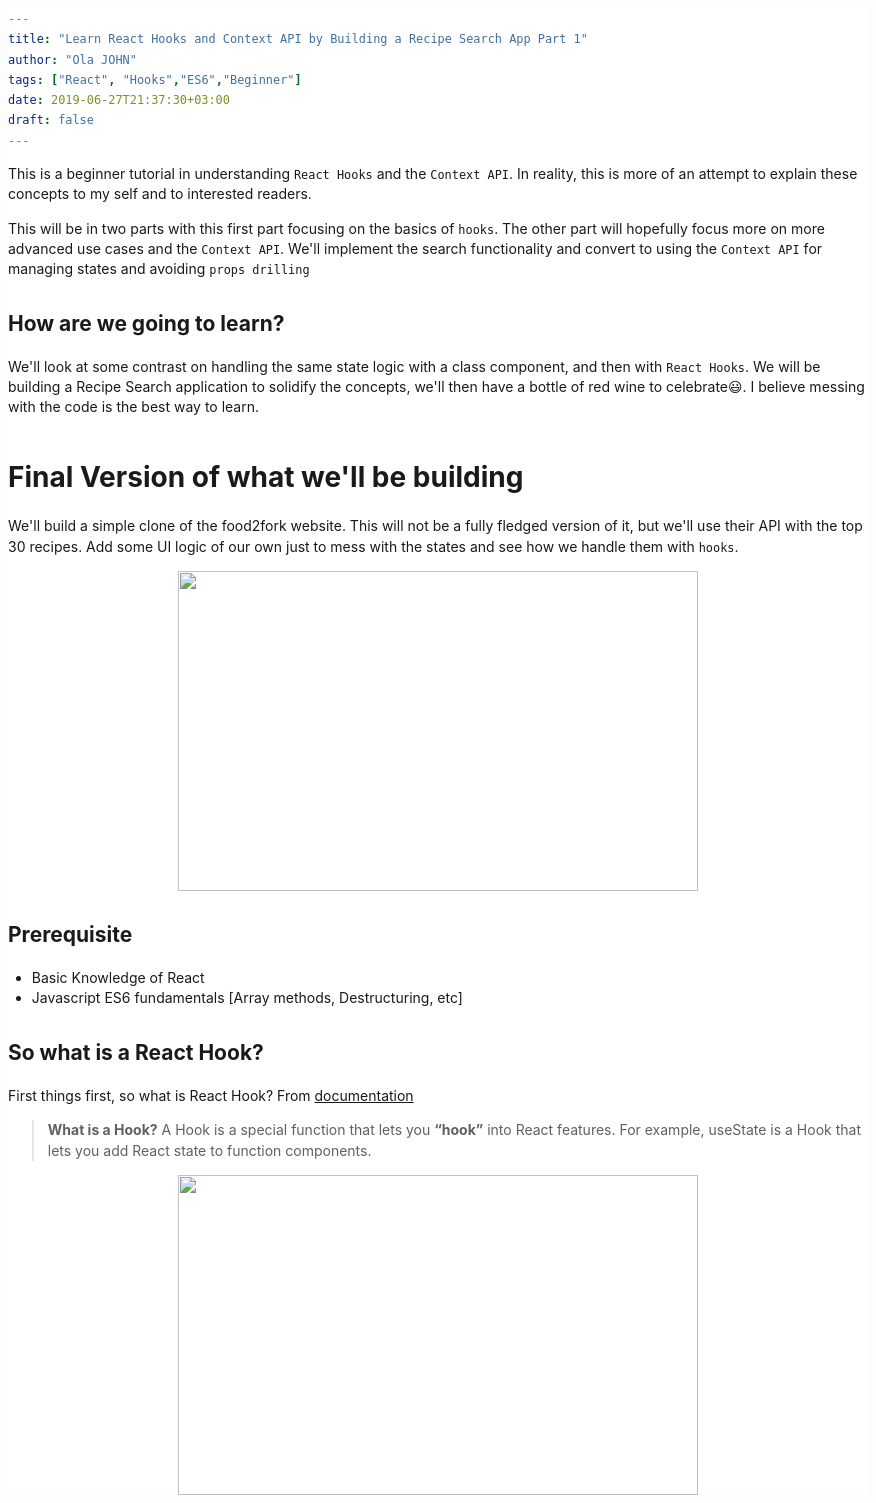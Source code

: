 ```yaml
---
title: "Learn React Hooks and Context API by Building a Recipe Search App Part 1"
author: "Ola JOHN"
tags: ["React", "Hooks","ES6","Beginner"]
date: 2019-06-27T21:37:30+03:00
draft: false
---
```



This is a beginner tutorial in understanding `React Hooks`  and the `Context API`. In reality, this is more of an attempt to explain these concepts to my self and to interested readers.


This will be in two parts with this first part focusing on the basics of `hooks`. The other part will hopefully focus more on more advanced use cases and the `Context API`. We'll implement the search functionality and convert to using the  `Context API` for managing states and avoiding `props drilling`

## How are we going to learn?

We'll look at some contrast on handling the same state logic with a class component, and then with `React Hooks`.  We will be building a Recipe Search application to solidify the concepts, we'll then have a bottle of red wine to celebrate😃. I believe messing with the code is the best way to learn.

# Final Version of what we'll be building

We'll build a simple clone of the food2fork website. This will not be a fully fledged version of it, but we'll use their API with the top 30 recipes. Add some UI logic of our own just to mess with the states and see how we handle them with `hooks`.

<img src= "https://cdn.hashnode.com/res/hashnode/image/upload/v1561757356255/kgOo1cmfl.gif" style="display: block;margin-left: auto;margin-right: auto;width: 50%; height:320px; width:520px" >



## Prerequisite
- Basic Knowledge of React
- Javascript ES6 fundamentals [Array methods, Destructuring, etc]



## So what is a React Hook?

First things first, so what is React Hook? From [documentation](https://reactjs.org/docs/hooks-state.html)

> **What is a Hook?** A Hook is a special function that lets you **“hook”**  into React features. For example, useState is a Hook that lets you add React state to function components.

<img src= "https://cdn.hashnode.com/res/hashnode/image/upload/v1561758534907/eg-bho7_D.jpeg" style="display: block;margin-left: auto;margin-right: auto;width: 50%; height:320px; width:520px" >
</div>
